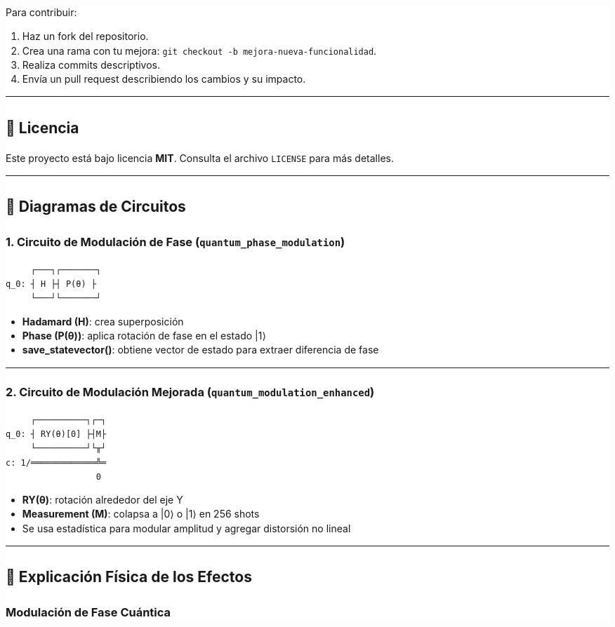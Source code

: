 Para contribuir:

1. Haz un fork del repositorio.
2. Crea una rama con tu mejora: `git checkout -b mejora-nueva-funcionalidad`.
3. Realiza commits descriptivos.
4. Envía un pull request describiendo los cambios y su impacto.

---

## 📜 Licencia

Este proyecto está bajo licencia **MIT**. Consulta el archivo `LICENSE` para más detalles.

---

## 📐 Diagramas de Circuitos

### 1. Circuito de Modulación de Fase (`quantum_phase_modulation`)

```
     ┌───┐┌───────┐
q_0: ┤ H ├┤ P(θ) ├
     └───┘└───────┘
```

* **Hadamard (H)**: crea superposición
* **Phase (P(θ))**: aplica rotación de fase en el estado |1⟩
* **save\_statevector()**: obtiene vector de estado para extraer diferencia de fase

---

### 2. Circuito de Modulación Mejorada (`quantum_modulation_enhanced`)

```
     ┌──────────┐┌─┐
q_0: ┤ RY(θ)[0] ├┤M├
     └──────────┘└╥┘
c: 1/═════════════╩═
                  0 
```

* **RY(θ)**: rotación alrededor del eje Y
* **Measurement (M)**: colapsa a |0⟩ o |1⟩ en 256 shots
* Se usa estadística para modular amplitud y agregar distorsión no lineal

---

## 🔬 Explicación Física de los Efectos

### Modulación de Fase Cuántica

